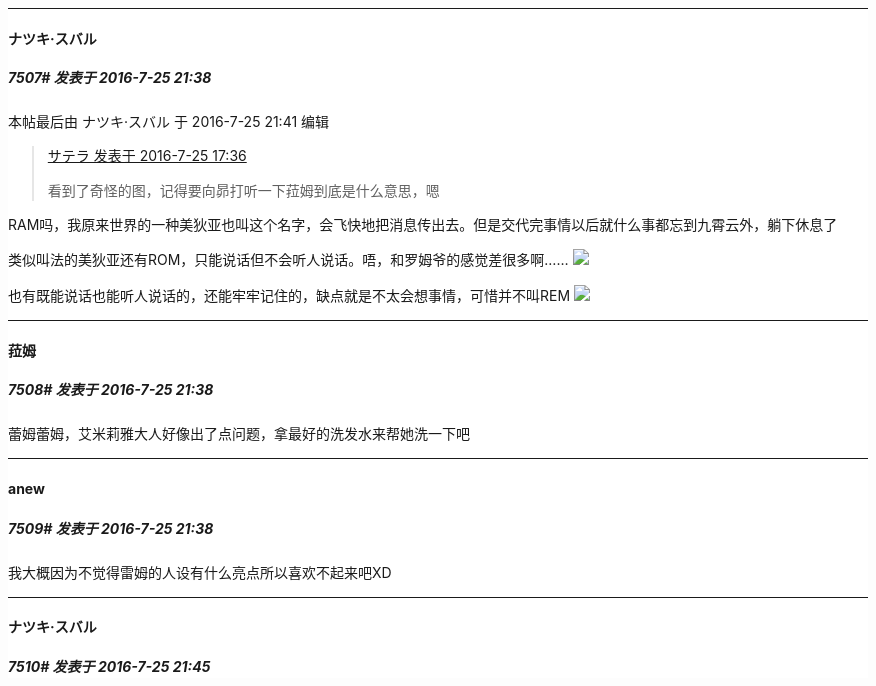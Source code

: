 

-----

####  ナツキ·スバル  
##### 7507#       发表于 2016-7-25 21:38



 本帖最后由 ナツキ·スバル 于 2016-7-25 21:41 编辑 
<blockquote><a href="httphttps://bbs.saraba1st.com/2b/forum.php?mod=redirect&amp;goto=findpost&amp;pid=33059123&amp;ptid=1136113" target="_blank">サテラ 发表于 2016-7-25 17:36</a>

看到了奇怪的图，记得要向昴打听一下菈姆到底是什么意思，嗯</blockquote>
RAM吗，我原来世界的一种美狄亚也叫这个名字，会飞快地把消息传出去。但是交代完事情以后就什么事都忘到九霄云外，躺下休息了

类似叫法的美狄亚还有ROM，只能说话但不会听人说话。唔，和罗姆爷的感觉差很多啊……
<img src="http://ww2.sinaimg.cn/large/b769b6e6gw1f66hgcaf9wj20gg0qon03.jpg" referrerpolicy="no-referrer">

也有既能说话也能听人说话的，还能牢牢记住的，缺点就是不太会想事情，可惜并不叫REM
<img src="http://ww2.sinaimg.cn/large/b769b6e6gw1f66hhqwohij20gg0qoq65.jpg" referrerpolicy="no-referrer">







-----

####  菈姆  
##### 7508#       发表于 2016-7-25 21:38




蕾姆蕾姆，艾米莉雅大人好像出了点问题，拿最好的洗发水来帮她洗一下吧







-----

####  anew  
##### 7509#       发表于 2016-7-25 21:38




我大概因为不觉得雷姆的人设有什么亮点所以喜欢不起来吧XD







-----

####  ナツキ·スバル  
##### 7510#       发表于 2016-7-25 21:45

